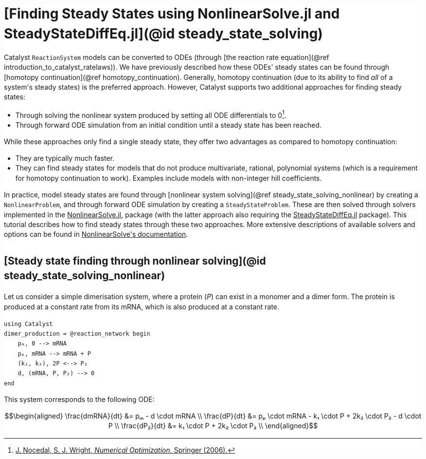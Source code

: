 # [Finding Steady States using NonlinearSolve.jl and SteadyStateDiffEq.jl](@id steady_state_solving)

Catalyst `ReactionSystem` models can be converted to ODEs (through [the reaction rate equation](@ref introduction_to_catalyst_ratelaws)). We have previously described how these ODEs' steady states can be found through [homotopy continuation](@ref homotopy_continuation). Generally, homotopy continuation (due to its ability to find *all* of a system's steady states) is the preferred approach. However, Catalyst supports two additional approaches for finding steady states:

- Through solving the nonlinear system produced by setting all ODE differentials to 0[^1].
- Through forward ODE simulation from an initial condition until a steady state has been reached.

While these approaches only find a single steady state, they offer two advantages as compared to homotopy continuation:

- They are typically much faster.
- They can find steady states for models that do not produce multivariate, rational, polynomial systems (which is a requirement for homotopy continuation to work). Examples include models with non-integer hill coefficients.

In practice, model steady states are found through [nonlinear system solving](@ref steady_state_solving_nonlinear) by creating a `NonlinearProblem`, and through forward ODE simulation by creating a `SteadyStateProblem`. These are then solved through solvers implemented in the [NonlinearSolve.jl](https://github.com/SciML/NonlinearSolve.jl), package (with the latter approach also requiring the [SteadyStateDiffEq.jl](https://github.com/SciML/SteadyStateDiffEq.jl) package). This tutorial describes how to find steady states through these two approaches. More extensive descriptions of available solvers and options can be found in [NonlinearSolve's documentation](https://docs.sciml.ai/NonlinearSolve/stable/).

## [Steady state finding through nonlinear solving](@id steady_state_solving_nonlinear)

Let us consider a simple dimerisation system, where a protein ($P$) can exist in a monomer and a dimer form. The protein is produced at a constant rate from its mRNA, which is also produced at a constant rate.

```@example steady_state_solving_nonlinear
using Catalyst
dimer_production = @reaction_network begin
    pₘ, 0 --> mRNA
    pₚ, mRNA --> mRNA + P
    (k₁, k₂), 2P <--> P₂
    d, (mRNA, P, P₂) --> 0
end
```

This system corresponds to the following ODE:

```math
\begin{aligned}
\frac{dmRNA}{dt} &= pₘ - d \cdot mRNA \\
\frac{dP}{dt} &= pₚ \cdot mRNA - k₁ \cdot P + 2k₂ \cdot P₂ - d \cdot P \\
\frac{dP₂}{dt} &= k₁ \cdot P + 2k₂ \cdot P₂ \\
\end{aligned}
```


[^1]: [J. Nocedal, S. J. Wright, *Numerical Optimization*, Springer (2006).](https://www.math.uci.edu/~qnie/Publications/NumericalOptimization.pdf)